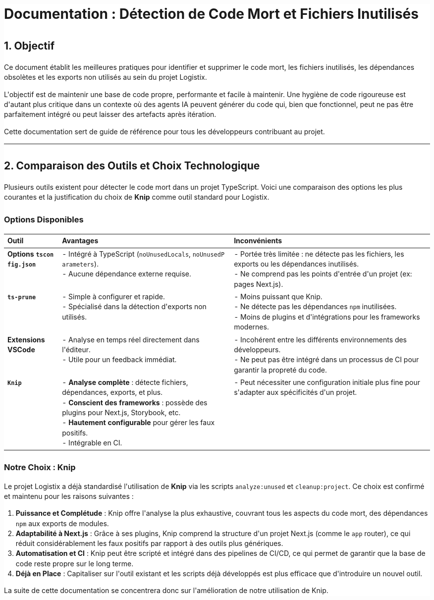 # Documentation : Détection de Code Mort et Fichiers Inutilisés

## 1. Objectif

Ce document établit les meilleures pratiques pour identifier et supprimer le code mort, les fichiers inutilisés, les dépendances obsolètes et les exports non utilisés au sein du projet Logistix.

L'objectif est de maintenir une base de code propre, performante et facile à maintenir. Une hygiène de code rigoureuse est d'autant plus critique dans un contexte où des agents IA peuvent générer du code qui, bien que fonctionnel, peut ne pas être parfaitement intégré ou peut laisser des artefacts après itération.

Cette documentation sert de guide de référence pour tous les développeurs contribuant au projet.


---

## 2. Comparaison des Outils et Choix Technologique

Plusieurs outils existent pour détecter le code mort dans un projet TypeScript. Voici une comparaison des options les plus courantes et la justification du choix de **Knip** comme outil standard pour Logistix.

### Options Disponibles

| Outil | Avantages | Inconvénients |
| :--- | :--- | :--- |
| **Options `tsconfig.json`** | - Intégré à TypeScript (`noUnusedLocals`, `noUnusedParameters`).<br>- Aucune dépendance externe requise. | - Portée très limitée : ne détecte pas les fichiers, les exports ou les dépendances inutilisés.<br>- Ne comprend pas les points d'entrée d'un projet (ex: pages Next.js). |
| **`ts-prune`** | - Simple à configurer et rapide.<br>- Spécialisé dans la détection d'exports non utilisés. | - Moins puissant que Knip.<br>- Ne détecte pas les dépendances `npm` inutilisées.<br>- Moins de plugins et d'intégrations pour les frameworks modernes. |
| **Extensions VSCode** | - Analyse en temps réel directement dans l'éditeur.<br>- Utile pour un feedback immédiat. | - Incohérent entre les différents environnements des développeurs.<br>- Ne peut pas être intégré dans un processus de CI pour garantir la propreté du code. |
| **`Knip`** | - **Analyse complète** : détecte fichiers, dépendances, exports, et plus.<br>- **Conscient des frameworks** : possède des plugins pour Next.js, Storybook, etc.<br>- **Hautement configurable** pour gérer les faux positifs.<br>- Intégrable en CI. | - Peut nécessiter une configuration initiale plus fine pour s'adapter aux spécificités d'un projet. |

### Notre Choix : Knip

Le projet Logistix a déjà standardisé l'utilisation de **Knip** via les scripts `analyze:unused` et `cleanup:project`. Ce choix est confirmé et maintenu pour les raisons suivantes :

1.  **Puissance et Complétude** : Knip offre l'analyse la plus exhaustive, couvrant tous les aspects du code mort, des dépendances `npm` aux exports de modules.
2.  **Adaptabilité à Next.js** : Grâce à ses plugins, Knip comprend la structure d'un projet Next.js (comme le `app` router), ce qui réduit considérablement les faux positifs par rapport à des outils plus génériques.
3.  **Automatisation et CI** : Knip peut être scripté et intégré dans des pipelines de CI/CD, ce qui permet de garantir que la base de code reste propre sur le long terme.
4.  **Déjà en Place** : Capitaliser sur l'outil existant et les scripts déjà développés est plus efficace que d'introduire un nouvel outil.

La suite de cette documentation se concentrera donc sur l'amélioration de notre utilisation de Knip.

